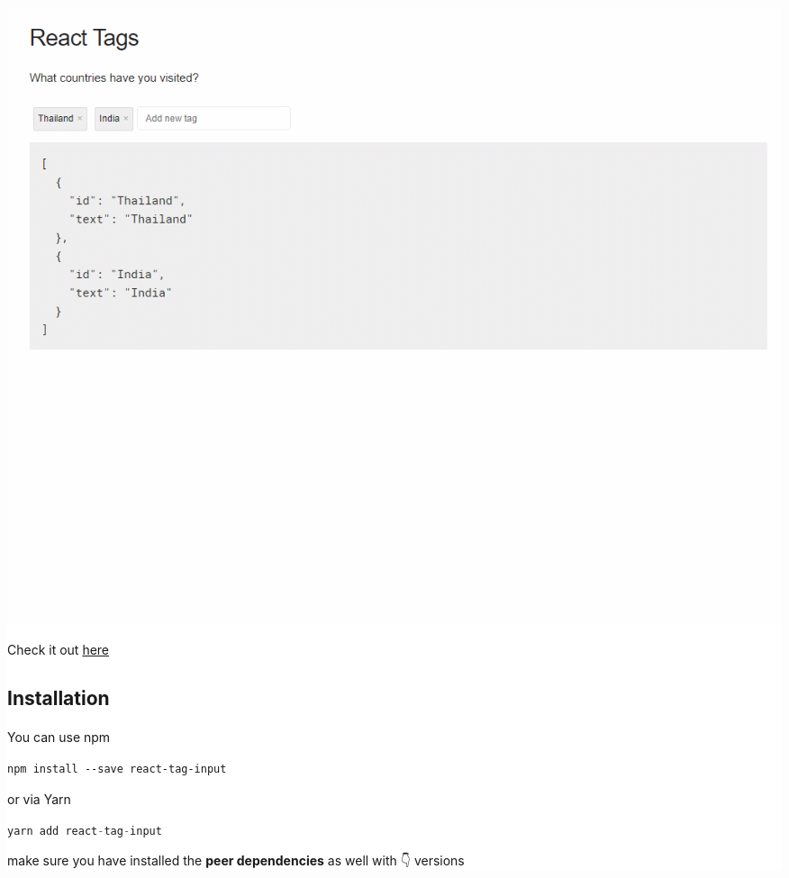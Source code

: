 ![img](demo.gif)

Check it out [here](https://stackblitz.com/edit/react-tag-input-1nelrc)


## Installation
You can use npm

```
npm install --save react-tag-input
```

or via Yarn

```js
yarn add react-tag-input
```
make sure you have installed the **peer dependencies** as well with :point_down: versions
